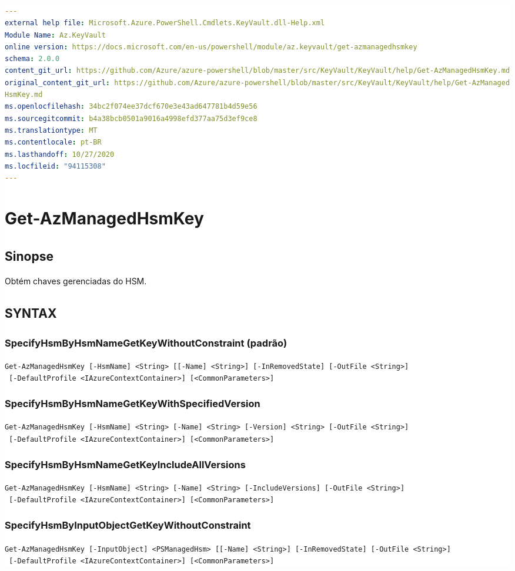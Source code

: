 ```yaml
---
external help file: Microsoft.Azure.PowerShell.Cmdlets.KeyVault.dll-Help.xml
Module Name: Az.KeyVault
online version: https://docs.microsoft.com/en-us/powershell/module/az.keyvault/get-azmanagedhsmkey
schema: 2.0.0
content_git_url: https://github.com/Azure/azure-powershell/blob/master/src/KeyVault/KeyVault/help/Get-AzManagedHsmKey.md
original_content_git_url: https://github.com/Azure/azure-powershell/blob/master/src/KeyVault/KeyVault/help/Get-AzManagedHsmKey.md
ms.openlocfilehash: 34bc2f074ee37dcf670e3e43ad647781b4d59e56
ms.sourcegitcommit: b4a38bcb0501a9016a4998efd377aa75d3ef9ce8
ms.translationtype: MT
ms.contentlocale: pt-BR
ms.lasthandoff: 10/27/2020
ms.locfileid: "94115308"
---
```

# Get-AzManagedHsmKey

## Sinopse
Obtém chaves gerenciadas do HSM.

## SYNTAX

### SpecifyHsmByHsmNameGetKeyWithoutConstraint (padrão)
```
Get-AzManagedHsmKey [-HsmName] <String> [[-Name] <String>] [-InRemovedState] [-OutFile <String>]
 [-DefaultProfile <IAzureContextContainer>] [<CommonParameters>]
```

### SpecifyHsmByHsmNameGetKeyWithSpecifiedVersion
```
Get-AzManagedHsmKey [-HsmName] <String> [-Name] <String> [-Version] <String> [-OutFile <String>]
 [-DefaultProfile <IAzureContextContainer>] [<CommonParameters>]
```

### SpecifyHsmByHsmNameGetKeyIncludeAllVersions
```
Get-AzManagedHsmKey [-HsmName] <String> [-Name] <String> [-IncludeVersions] [-OutFile <String>]
 [-DefaultProfile <IAzureContextContainer>] [<CommonParameters>]
```

### SpecifyHsmByInputObjectGetKeyWithoutConstraint
```
Get-AzManagedHsmKey [-InputObject] <PSManagedHsm> [[-Name] <String>] [-InRemovedState] [-OutFile <String>]
 [-DefaultProfile <IAzureContextContainer>] [<CommonParameters>]
```
